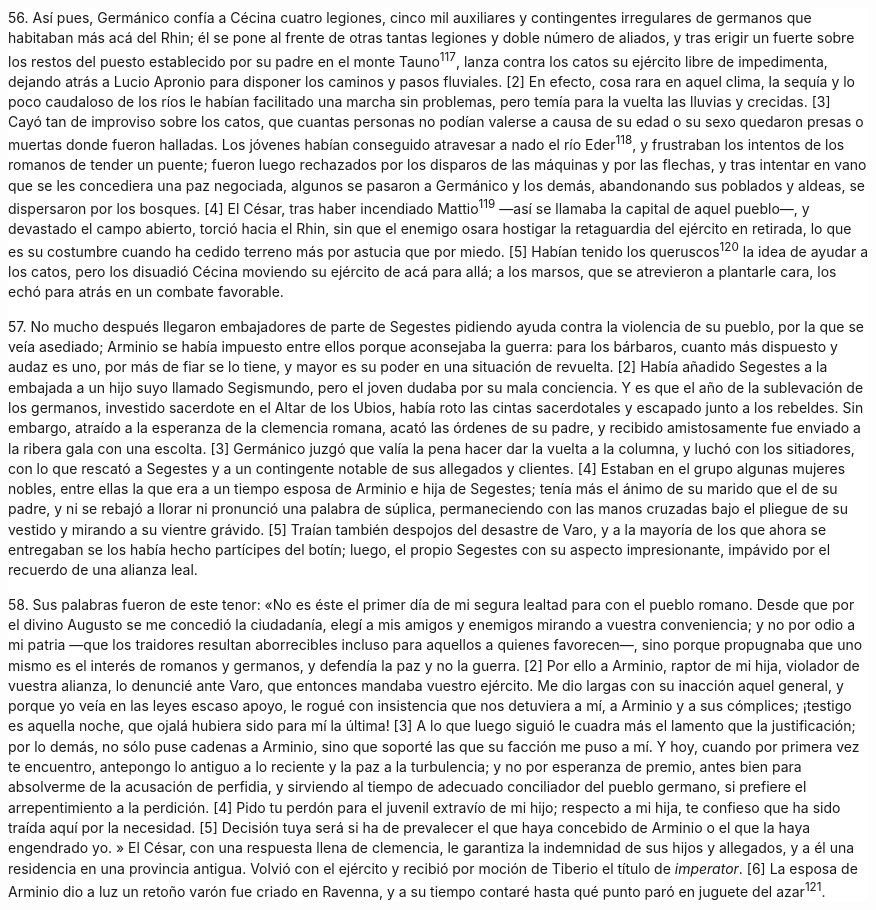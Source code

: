 56\. Así pues, Germánico confía a Cécina cuatro legiones, cinco mil auxiliares y contingentes irregulares de germanos que habitaban más acá del Rhin; él se pone al frente de otras tantas legiones y doble número de aliados, y tras erigir un fuerte sobre los restos del puesto establecido por su padre en el monte Tauno<sup>117</sup>, lanza contra los catos su ejército libre de impedimenta, dejando atrás a Lucio Apronio para disponer los caminos y pasos fluviales. [2\] En efecto, cosa rara en aquel clima, la sequía y lo poco caudaloso de los ríos le habían facilitado una marcha sin problemas, pero temía para la vuelta las lluvias y crecidas. [3\] Cayó tan de improviso sobre los catos, que cuantas personas no podían valerse a causa de su edad o su sexo quedaron presas o muertas donde fueron halladas. Los jóvenes habían conseguido atravesar a nado el río Eder<sup>118</sup>, y frustraban los intentos de los romanos de tender un puente; fueron luego rechazados por los disparos de las máquinas y por las flechas, y tras intentar en vano que se les concediera una paz negociada, algunos se pasaron a Germánico y los demás, abandonando sus poblados y aldeas, se dispersaron por los bosques. [4\] El César, tras haber incendiado Mattio<sup>119</sup> —así se llamaba la capital de aquel pueblo—, y devastado el campo abierto, torció hacia el Rhin, sin que el enemigo osara hostigar la retaguardia del ejército en retirada, lo que es su costumbre cuando ha cedido terreno más por astucia que por miedo. [5\] Habían tenido los queruscos<sup>120</sup> la idea de ayudar a los catos, pero los disuadió Cécina moviendo su ejército de acá para allá; a los marsos, que se atrevieron a plantarle cara, los echó para atrás en un combate favorable.

57\. No mucho después llegaron embajadores de parte de Segestes pidiendo ayuda contra la violencia de su pueblo, por la que se veía asediado; Arminio se había impuesto entre ellos porque aconsejaba la guerra: para los bárbaros, cuanto más dispuesto y audaz es uno, por más de fiar se lo tiene, y mayor es su poder en una situación de revuelta. [2\] Había añadido Segestes a la embajada a un hijo suyo llamado Segismundo, pero el joven dudaba por su mala conciencia. Y es que el año de la sublevación de los germanos, investido sacerdote en el Altar de los Ubios, había roto las cintas sacerdotales y escapado junto a los rebeldes. Sin embargo, atraído a la esperanza de la clemencia romana, acató las órdenes de su padre, y recibido amistosamente fue enviado a la ribera gala con una escolta. [3\] Germánico juzgó que valía la pena hacer dar la vuelta a la columna, y luchó con los sitiadores, con lo que rescató a Segestes y a un contingente notable de sus allegados y clientes. [4\] Estaban en el grupo algunas mujeres nobles, entre ellas la que era a un tiempo esposa de Arminio e hija de Segestes; tenía más el ánimo de su marido que el de su padre, y ni se rebajó a llorar ni pronunció una palabra de súplica, permaneciendo con las manos cruzadas bajo el pliegue de su vestido y mirando a su vientre grávido. [5\] Traían también despojos del desastre de Varo, y a la mayoría de los que ahora se entregaban se los había hecho partícipes del botín; luego, el propio Segestes con su aspecto impresionante, impávido por el recuerdo de una alianza leal.

58\. Sus palabras fueron de este tenor: «No es éste el primer día de mi segura lealtad para con el pueblo romano. Desde que por el divino Augusto se me concedió la ciudadanía, elegí a mis amigos y enemigos mirando a vuestra conveniencia; y no por odio a mi patria —que los traidores resultan aborrecibles incluso para aquellos a quienes favorecen—, sino porque propugnaba que uno mismo es el interés de romanos y germanos, y defendía la paz y no la guerra. [2\] Por ello a Arminio, raptor de mi hija, violador de vuestra alianza, lo denuncié ante Varo, que entonces mandaba vuestro ejército. Me dio largas con su inacción aquel general, y porque yo veía en las leyes escaso apoyo, le rogué con insistencia que nos detuviera a mí, a Arminio y a sus cómplices; ¡testigo es aquella noche, que ojalá hubiera sido para mí la última! [3\] A lo que luego siguió le cuadra más el lamento que la justificación; por lo demás, no sólo puse cadenas a Arminio, sino que soporté las que su facción me puso a mí. Y hoy, cuando por primera vez te encuentro, antepongo lo antiguo a lo reciente y la paz a la turbulencia; y no por esperanza de premio, antes bien para absolverme de la acusación de perfidia, y sirviendo al tiempo de adecuado conciliador del pueblo germano, si prefiere el arrepentimiento a la perdición. [4\] Pido tu perdón para el juvenil extravío de mi hijo; respecto a mi hija, te confieso que ha sido traída aquí por la necesidad. [5\] Decisión tuya será si ha de prevalecer el que haya concebido de Arminio o el que la haya engendrado yo. » El César, con una respuesta llena de clemencia, le garantiza la indemnidad de sus hijos y allegados, y a él una residencia en una provincia antigua. Volvió con el ejército y recibió por moción de Tiberio el título de _imperator_. [6\] La esposa de Arminio dio a luz un retoño varón fue criado en Ravenna, y a su tiempo contaré hasta qué punto paró en juguete del azar<sup>121</sup>.

